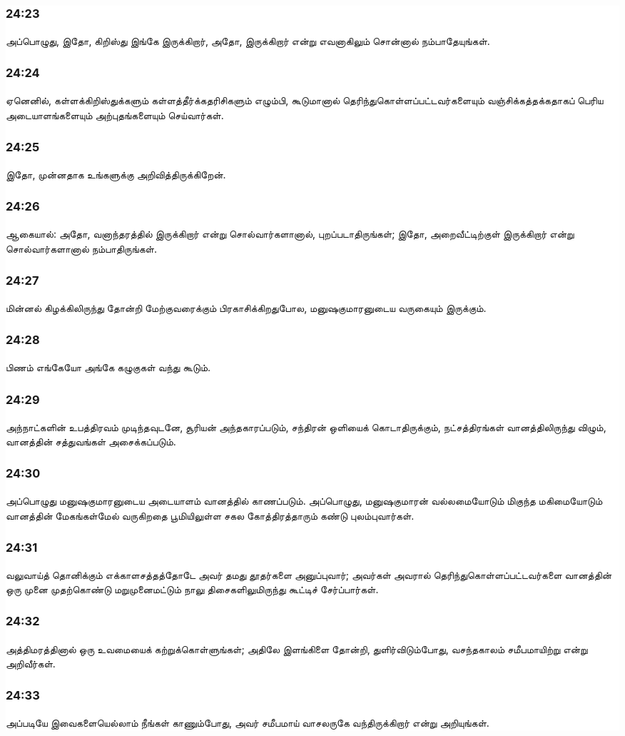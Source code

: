 ###  24:23

அப்பொழுது, இதோ, கிறிஸ்து இங்கே இருக்கிறார், அதோ, இருக்கிறார் என்று எவனாகிலும் சொன்னால் நம்பாதேயுங்கள்.

###  24:24

ஏனெனில், கள்ளக்கிறிஸ்துக்களும் கள்ளத்தீர்க்கதரிசிகளும் எழும்பி, கூடுமானால் தெரிந்துகொள்ளப்பட்டவர்களையும் வஞ்சிக்கத்தக்கதாகப் பெரிய அடையாளங்களையும் அற்புதங்களையும் செய்வார்கள்.

###  24:25

இதோ, முன்னதாக உங்களுக்கு அறிவித்திருக்கிறேன்.

###  24:26

ஆகையால்: அதோ, வனாந்தரத்தில் இருக்கிறார் என்று சொல்வார்களானால், புறப்படாதிருங்கள்; இதோ, அறைவீட்டிற்குள் இருக்கிறார் என்று சொல்வார்களானால் நம்பாதிருங்கள்.

###  24:27

மின்னல் கிழக்கிலிருந்து தோன்றி மேற்குவரைக்கும் பிரகாசிக்கிறதுபோல, மனுஷகுமாரனுடைய வருகையும் இருக்கும்.

###  24:28

பிணம் எங்கேயோ அங்கே கழுகுகள் வந்து கூடும்.

###  24:29

அந்நாட்களின் உபத்திரவம் முடிந்தவுடனே, சூரியன் அந்தகாரப்படும், சந்திரன் ஒளியைக் கொடாதிருக்கும், நட்சத்திரங்கள் வானத்திலிருந்து விழும், வானத்தின் சத்துவங்கள் அசைக்கப்படும்.

###  24:30

அப்பொழுது மனுஷகுமாரனுடைய அடையாளம் வானத்தில் காணப்படும். அப்பொழுது, மனுஷகுமாரன் வல்லமையோடும் மிகுந்த மகிமையோடும் வானத்தின் மேகங்கள்மேல் வருகிறதை பூமியிலுள்ள சகல கோத்திரத்தாரும் கண்டு புலம்புவார்கள்.

###  24:31

வலுவாய்த் தொனிக்கும் எக்காளசத்தத்தோடே அவர் தமது தூதர்களை அனுப்புவார்; அவர்கள் அவரால் தெரிந்துகொள்ளப்பட்டவர்களை வானத்தின் ஒரு முனை முதற்கொண்டு மறுமுனைமட்டும் நாலு திசைகளிலுமிருந்து கூட்டிச் சேர்ப்பார்கள்.

###  24:32

அத்திமரத்தினால் ஒரு உவமையைக் கற்றுக்கொள்ளுங்கள்; அதிலே இளங்கிளை தோன்றி, துளிர்விடும்போது, வசந்தகாலம் சமீபமாயிற்று என்று அறிவீர்கள்.

###  24:33

அப்படியே இவைகளையெல்லாம் நீங்கள் காணும்போது, அவர் சமீபமாய் வாசலருகே வந்திருக்கிறார் என்று அறியுங்கள்.
